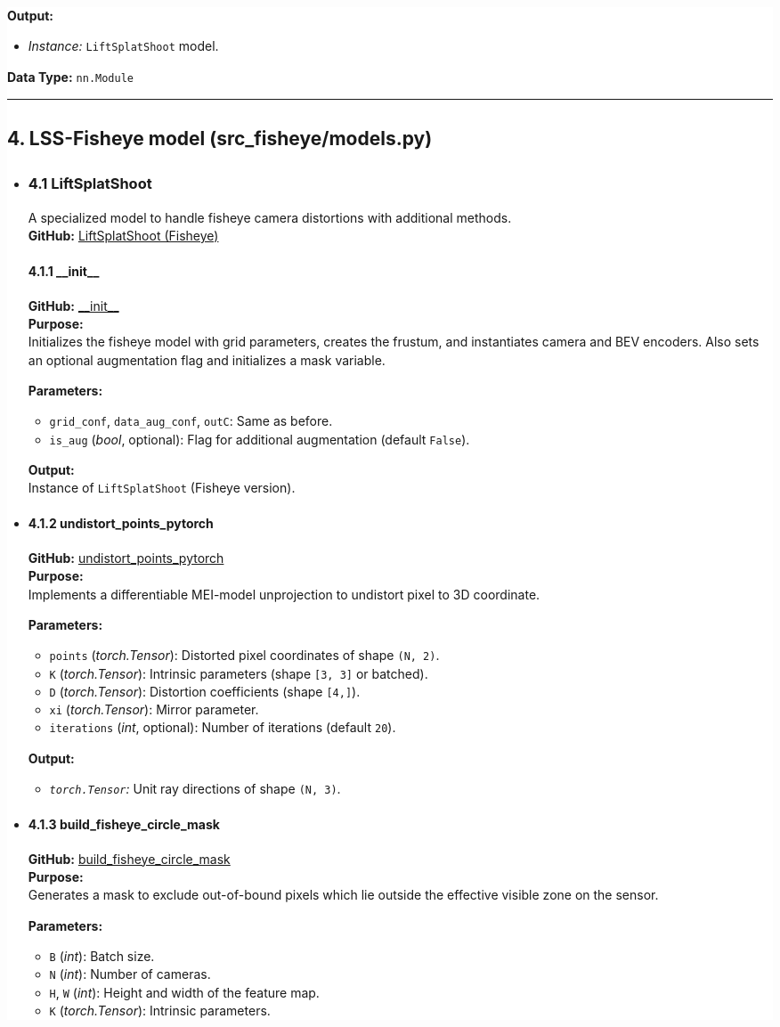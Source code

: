 **Output:**  
- *Instance:* `LiftSplatShoot` model.
  
**Data Type:** `nn.Module`

---

## <a id="4."></a> 4. LSS-Fisheye model (src_fisheye/models.py)

- ### <a id="4.1"></a> 4.1 LiftSplatShoot
	A specialized model to handle fisheye camera distortions with additional methods.  
	**GitHub:** [LiftSplatShoot (Fisheye)](https://github.com/tuananhlsbg00/LSS-Fisheye-Kitti360/blob/main/src_fisheye/models.py#L129-L426)

	#### <a id="4.1.1"></a> 4.1.1 \_\_init__
	**GitHub:** [\_\_init__](https://github.com/tuananhlsbg00/LSS-Fisheye-Kitti360/blob/main/src_fisheye/models.py#L130-L156)  
	**Purpose:**  
	Initializes the fisheye model with grid parameters, creates the frustum, and instantiates camera and BEV encoders. Also sets an optional augmentation flag and initializes a mask variable.

	**Parameters:**
	- `grid_conf`, `data_aug_conf`, `outC`: Same as before.
	- `is_aug` (*bool*, optional): Flag for additional augmentation (default `False`).

	**Output:**  
	Instance of `LiftSplatShoot` (Fisheye version).

- #### <a id="4.1.3"></a> 4.1.2 undistort_points_pytorch
	**GitHub:** [undistort_points_pytorch](https://github.com/tuananhlsbg00/LSS-Fisheye-Kitti360/blob/main/src_fisheye/models.py#L194-L251)  
	**Purpose:**  
	Implements a differentiable MEI-model unprojection to undistort pixel to 3D coordinate.

	**Parameters:**
	- `points` (*torch.Tensor*): Distorted pixel coordinates of shape `(N, 2)`.
	- `K` (*torch.Tensor*): Intrinsic parameters (shape `[3, 3]` or batched).
	- `D` (*torch.Tensor*): Distortion coefficients (shape `[4,]`).
	- `xi` (*torch.Tensor*): Mirror parameter.
	- `iterations` (*int*, optional): Number of iterations (default `20`).

	**Output:**  
	- *`torch.Tensor`:* Unit ray directions of shape `(N, 3)`.

- #### <a id="4.1.4"></a> 4.1.3 build_fisheye_circle_mask
	**GitHub:** [build_fisheye_circle_mask](https://github.com/tuananhlsbg00/LSS-Fisheye-Kitti360/blob/main/src_fisheye/models.py#L253-L301)  
	**Purpose:**  
	Generates a mask to exclude out-of-bound pixels which lie outside the effective visible zone on the sensor.

	**Parameters:**
	- `B` (*int*): Batch size.
	- `N` (*int*): Number of cameras.
	- `H`, `W` (*int*): Height and width of the feature map.
	- `K` (*torch.Tensor*): Intrinsic parameters.
